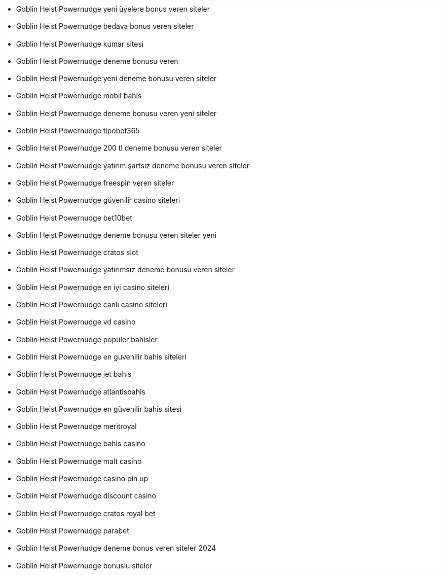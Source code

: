 - Goblin Heist Powernudge yeni üyelere bonus veren siteler

- Goblin Heist Powernudge bedava bonus veren siteler

- Goblin Heist Powernudge kumar sitesi

- Goblin Heist Powernudge deneme bonusu veren

- Goblin Heist Powernudge yeni deneme bonusu veren siteler

- Goblin Heist Powernudge mobil bahis

- Goblin Heist Powernudge deneme bonusu veren yeni siteler

- Goblin Heist Powernudge tipobet365

- Goblin Heist Powernudge 200 tl deneme bonusu veren siteler

- Goblin Heist Powernudge yatırım şartsız deneme bonusu veren siteler

- Goblin Heist Powernudge freespin veren siteler

- Goblin Heist Powernudge güvenilir casino siteleri

- Goblin Heist Powernudge bet10bet

- Goblin Heist Powernudge deneme bonusu veren siteler yeni

- Goblin Heist Powernudge cratos slot

- Goblin Heist Powernudge yatırımsız deneme bonusu veren siteler

- Goblin Heist Powernudge en iyi casino siteleri

- Goblin Heist Powernudge canlı casino siteleri

- Goblin Heist Powernudge vd casino

- Goblin Heist Powernudge popüler bahisler

- Goblin Heist Powernudge en guvenilir bahis siteleri

- Goblin Heist Powernudge jet bahis

- Goblin Heist Powernudge atlantisbahis

- Goblin Heist Powernudge en güvenilir bahis sitesi

- Goblin Heist Powernudge meritroyal

- Goblin Heist Powernudge bahis casino

- Goblin Heist Powernudge malt casino

- Goblin Heist Powernudge casino pin up

- Goblin Heist Powernudge discount casino

- Goblin Heist Powernudge cratos royal bet

- Goblin Heist Powernudge parabet

- Goblin Heist Powernudge deneme bonus veren siteler 2024

- Goblin Heist Powernudge bonuslu siteler
